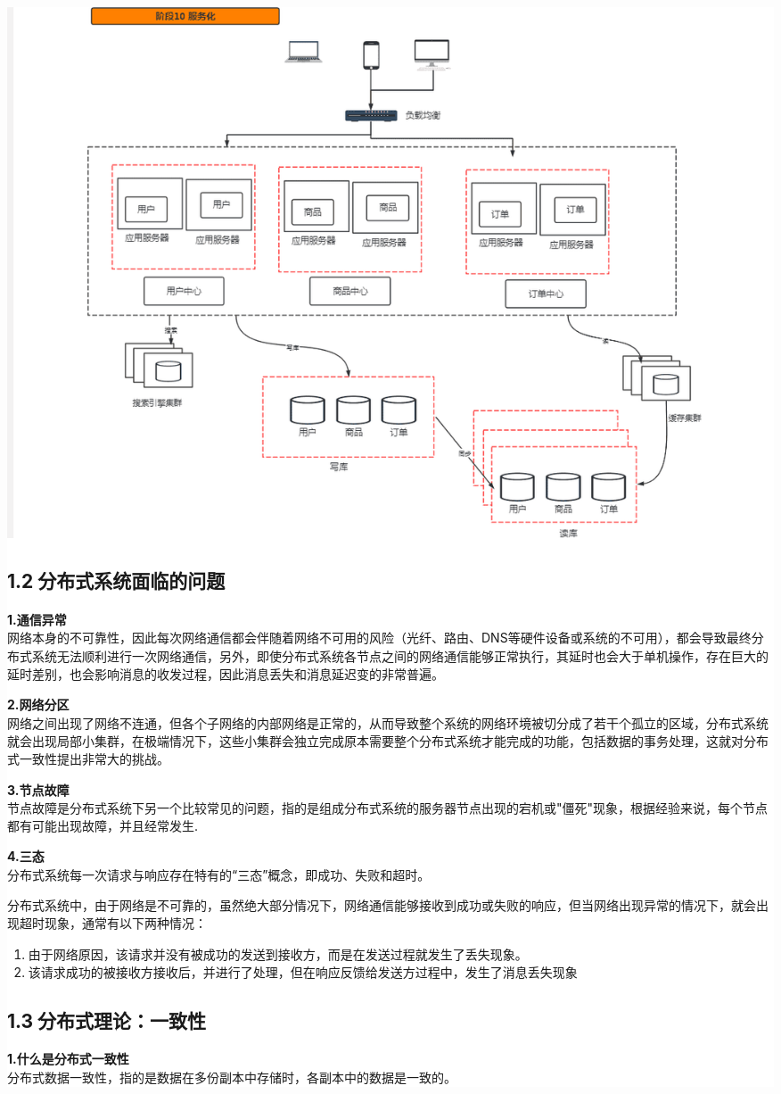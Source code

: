 ![分布式架构的演变10](/assets/lagou/第三阶段/01.第一模块/分布式架构的演变10.jpg)  

## 1.2 分布式系统面临的问题
**1.通信异常**  
网络本身的不可靠性，因此每次网络通信都会伴随着网络不可用的风险（光纤、路由、DNS等硬件设备或系统的不可用），都会导致最终分布式系统无法顺利进行一次网络通信，另外，即使分布式系统各节点之间的网络通信能够正常执行，其延时也会大于单机操作，存在巨大的延时差别，也会影响消息的收发过程，因此消息丢失和消息延迟变的非常普遍。

**2.网络分区**  
网络之间出现了网络不连通，但各个子网络的内部网络是正常的，从而导致整个系统的网络环境被切分成了若干个孤立的区域，分布式系统就会出现局部小集群，在极端情况下，这些小集群会独立完成原本需要整个分布式系统才能完成的功能，包括数据的事务处理，这就对分布式一致性提出非常大的挑战。

**3.节点故障**  
节点故障是分布式系统下另一个比较常见的问题，指的是组成分布式系统的服务器节点出现的宕机或"僵死"现象，根据经验来说，每个节点都有可能出现故障，并且经常发生.

**4.三态**  
分布式系统每一次请求与响应存在特有的“三态”概念，即成功、失败和超时。  

分布式系统中，由于网络是不可靠的，虽然绝大部分情况下，网络通信能够接收到成功或失败的响应，但当网络出现异常的情况下，就会出现超时现象，通常有以下两种情况：

1. 由于网络原因，该请求并没有被成功的发送到接收方，而是在发送过程就发生了丢失现象。
2. 该请求成功的被接收方接收后，并进行了处理，但在响应反馈给发送方过程中，发生了消息丢失现象

## 1.3 分布式理论：一致性
**1.什么是分布式一致性**  
分布式数据一致性，指的是数据在多份副本中存储时，各副本中的数据是一致的。
